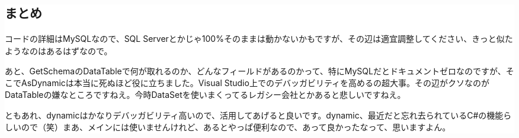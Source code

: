 まとめ
---
コードの詳細はMySQLなので、SQL Serverとかじゃ100%そのままは動かないかもですが、その辺は適宜調整してください、きっと似たようなのはあるはずなので。

あと、GetSchemaのDataTableで何が取れるのか、どんなフィールドがあるのかって、特にMySQLだとドキュメントゼロなのですが、そこでAsDynamicは本当に死ぬほど役に立ちました。Visual Studio上でのデバッガビリティを高めるの超大事。その辺がクソなのがDataTableの嫌なところですねえ。今時DataSetを使いまくってるレガシー会社とかあると悲しいですねえ。

ともあれ、dynamicはかなりデバッガビリティ高いので、活用してあげると良いです。dynamic、最近だと忘れ去られているC#の機能らしいので（笑）まあ、メインには使いませんけれど、あるとやっぱ便利なので、あって良かったなって、思いますよん。